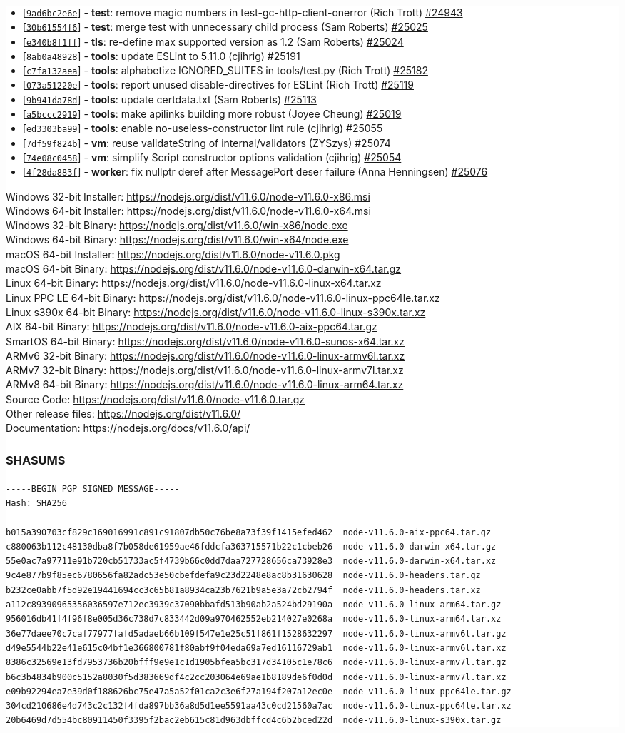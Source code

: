 - [[`9ad6bc2e6e`](https://github.com/nodejs/node/commit/9ad6bc2e6e)] - **test**: remove magic numbers in test-gc-http-client-onerror (Rich Trott) [#24943](https://github.com/nodejs/node/pull/24943)
- [[`30b61554f6`](https://github.com/nodejs/node/commit/30b61554f6)] - **test**: merge test with unnecessary child process (Sam Roberts) [#25025](https://github.com/nodejs/node/pull/25025)
- [[`e340b8f1ff`](https://github.com/nodejs/node/commit/e340b8f1ff)] - **tls**: re-define max supported version as 1.2 (Sam Roberts) [#25024](https://github.com/nodejs/node/pull/25024)
- [[`8ab0a48928`](https://github.com/nodejs/node/commit/8ab0a48928)] - **tools**: update ESLint to 5.11.0 (cjihrig) [#25191](https://github.com/nodejs/node/pull/25191)
- [[`c7fa132aea`](https://github.com/nodejs/node/commit/c7fa132aea)] - **tools**: alphabetize IGNORED_SUITES in tools/test.py (Rich Trott) [#25182](https://github.com/nodejs/node/pull/25182)
- [[`073a51220e`](https://github.com/nodejs/node/commit/073a51220e)] - **tools**: report unused disable-directives for ESLint (Rich Trott) [#25119](https://github.com/nodejs/node/pull/25119)
- [[`9b941da78d`](https://github.com/nodejs/node/commit/9b941da78d)] - **tools**: update certdata.txt (Sam Roberts) [#25113](https://github.com/nodejs/node/pull/25113)
- [[`a5bccc2919`](https://github.com/nodejs/node/commit/a5bccc2919)] - **tools**: make apilinks building more robust (Joyee Cheung) [#25019](https://github.com/nodejs/node/pull/25019)
- [[`ed3303ba99`](https://github.com/nodejs/node/commit/ed3303ba99)] - **tools**: enable no-useless-constructor lint rule (cjihrig) [#25055](https://github.com/nodejs/node/pull/25055)
- [[`7df59f824b`](https://github.com/nodejs/node/commit/7df59f824b)] - **vm**: reuse validateString of internal/validators (ZYSzys) [#25074](https://github.com/nodejs/node/pull/25074)
- [[`74e08c0458`](https://github.com/nodejs/node/commit/74e08c0458)] - **vm**: simplify Script constructor options validation (cjihrig) [#25054](https://github.com/nodejs/node/pull/25054)
- [[`4f28da883f`](https://github.com/nodejs/node/commit/4f28da883f)] - **worker**: fix nullptr deref after MessagePort deser failure (Anna Henningsen) [#25076](https://github.com/nodejs/node/pull/25076)

Windows 32-bit Installer: https://nodejs.org/dist/v11.6.0/node-v11.6.0-x86.msi \
Windows 64-bit Installer: https://nodejs.org/dist/v11.6.0/node-v11.6.0-x64.msi \
Windows 32-bit Binary: https://nodejs.org/dist/v11.6.0/win-x86/node.exe \
Windows 64-bit Binary: https://nodejs.org/dist/v11.6.0/win-x64/node.exe \
macOS 64-bit Installer: https://nodejs.org/dist/v11.6.0/node-v11.6.0.pkg \
macOS 64-bit Binary: https://nodejs.org/dist/v11.6.0/node-v11.6.0-darwin-x64.tar.gz \
Linux 64-bit Binary: https://nodejs.org/dist/v11.6.0/node-v11.6.0-linux-x64.tar.xz \
Linux PPC LE 64-bit Binary: https://nodejs.org/dist/v11.6.0/node-v11.6.0-linux-ppc64le.tar.xz \
Linux s390x 64-bit Binary: https://nodejs.org/dist/v11.6.0/node-v11.6.0-linux-s390x.tar.xz \
AIX 64-bit Binary: https://nodejs.org/dist/v11.6.0/node-v11.6.0-aix-ppc64.tar.gz \
SmartOS 64-bit Binary: https://nodejs.org/dist/v11.6.0/node-v11.6.0-sunos-x64.tar.xz \
ARMv6 32-bit Binary: https://nodejs.org/dist/v11.6.0/node-v11.6.0-linux-armv6l.tar.xz \
ARMv7 32-bit Binary: https://nodejs.org/dist/v11.6.0/node-v11.6.0-linux-armv7l.tar.xz \
ARMv8 64-bit Binary: https://nodejs.org/dist/v11.6.0/node-v11.6.0-linux-arm64.tar.xz \
Source Code: https://nodejs.org/dist/v11.6.0/node-v11.6.0.tar.gz \
Other release files: https://nodejs.org/dist/v11.6.0/ \
Documentation: https://nodejs.org/docs/v11.6.0/api/

### SHASUMS

```
-----BEGIN PGP SIGNED MESSAGE-----
Hash: SHA256

b015a390703cf829c169016991c891c91807db50c76be8a73f39f1415efed462  node-v11.6.0-aix-ppc64.tar.gz
c880063b112c48130dba8f7b058de61959ae46fddcfa363715571b22c1cbeb26  node-v11.6.0-darwin-x64.tar.gz
55e0ac7a97711e91b720cb51733ac5f4739b66c0dd7daa727728656ca73928e3  node-v11.6.0-darwin-x64.tar.xz
9c4e877b9f85ec6780656fa82adc53e50cbefdefa9c23d2248e8ac8b31630628  node-v11.6.0-headers.tar.gz
b232ce0abb7f5d92e19441694cc3c65b81a8934ca23b7621b9a5e3a72cb2794f  node-v11.6.0-headers.tar.xz
a112c89390965356036597e712ec3939c37090bbafd513b90ab2a524bd29190a  node-v11.6.0-linux-arm64.tar.gz
956016db41f4f96f8e005d36c738d7c833442d09a970462552eb214027e0268a  node-v11.6.0-linux-arm64.tar.xz
36e77daee70c7caf77977fafd5adaeb66b109f547e1e25c51f861f1528632297  node-v11.6.0-linux-armv6l.tar.gz
d49e5544b22e41e615c04bf1e366800781f80abf9f04eda69a7ed16116729ab1  node-v11.6.0-linux-armv6l.tar.xz
8386c32569e13fd7953736b20bfff9e9e1c1d1905bfea5bc317d34105c1e78c6  node-v11.6.0-linux-armv7l.tar.gz
b6c3b4834b900c5152a8030f5d383669df4c2cc203064e69ae1b8189de6f0d0d  node-v11.6.0-linux-armv7l.tar.xz
e09b92294ea7e39d0f188626bc75e47a5a52f01ca2c3e6f27a194f207a12ec0e  node-v11.6.0-linux-ppc64le.tar.gz
304cd210686e4d743c2c132f4fda897bb36a8d5d1ee5591aa43c0cd21560a7ac  node-v11.6.0-linux-ppc64le.tar.xz
20b6469d7d554bc80911450f3395f2bac2eb615c81d963dbffcd4c6b2bced22d  node-v11.6.0-linux-s390x.tar.gz
```